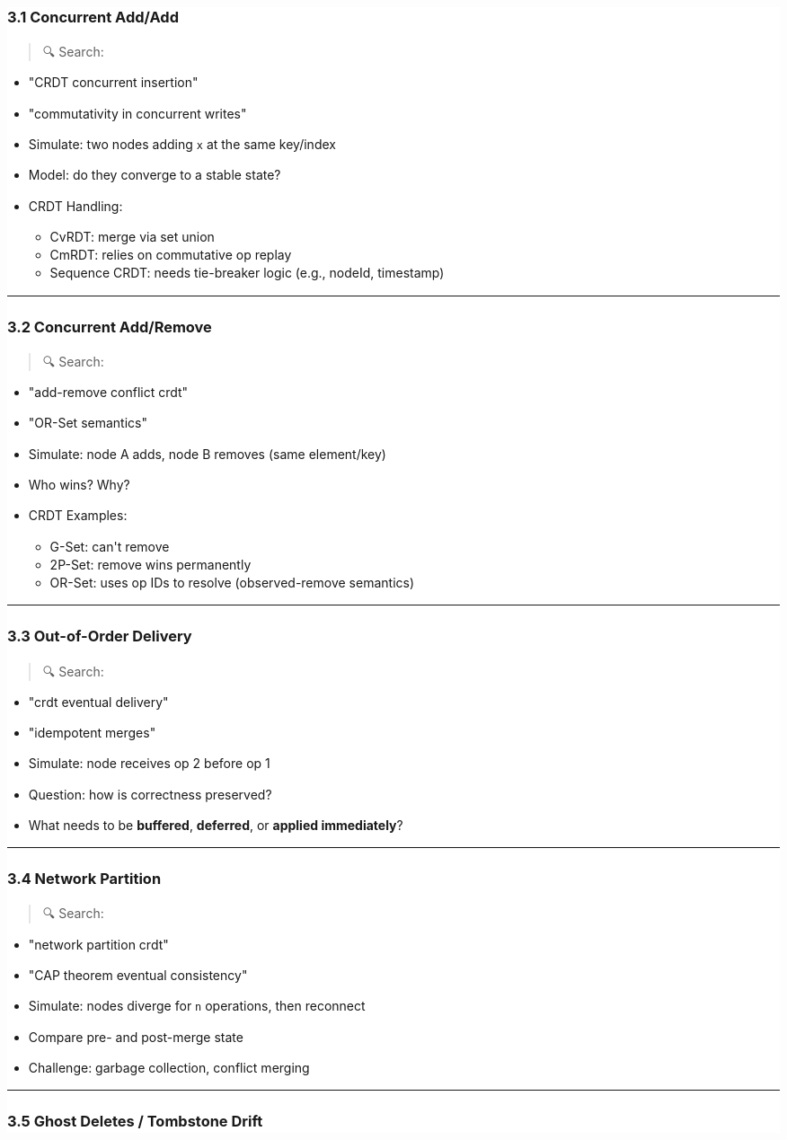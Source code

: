 ### 3.1 Concurrent Add/Add

> 🔍 Search:
- "CRDT concurrent insertion"
- "commutativity in concurrent writes"

- Simulate: two nodes adding `x` at the same key/index
- Model: do they converge to a stable state?
- CRDT Handling:
    - CvRDT: merge via set union
    - CmRDT: relies on commutative op replay
    - Sequence CRDT: needs tie-breaker logic (e.g., nodeId, timestamp)

---

### 3.2 Concurrent Add/Remove

> 🔍 Search:
- "add-remove conflict crdt"
- "OR-Set semantics"

- Simulate: node A adds, node B removes (same element/key)
- Who wins? Why?
- CRDT Examples:
    - G-Set: can't remove
    - 2P-Set: remove wins permanently
    - OR-Set: uses op IDs to resolve (observed-remove semantics)

---

### 3.3 Out-of-Order Delivery

> 🔍 Search:
- "crdt eventual delivery"
- "idempotent merges"

- Simulate: node receives op 2 before op 1
- Question: how is correctness preserved?
- What needs to be **buffered**, **deferred**, or **applied immediately**?

---

### 3.4 Network Partition

> 🔍 Search:
- "network partition crdt"
- "CAP theorem eventual consistency"

- Simulate: nodes diverge for `n` operations, then reconnect
- Compare pre- and post-merge state
- Challenge: garbage collection, conflict merging

---

### 3.5 Ghost Deletes / Tombstone Drift
